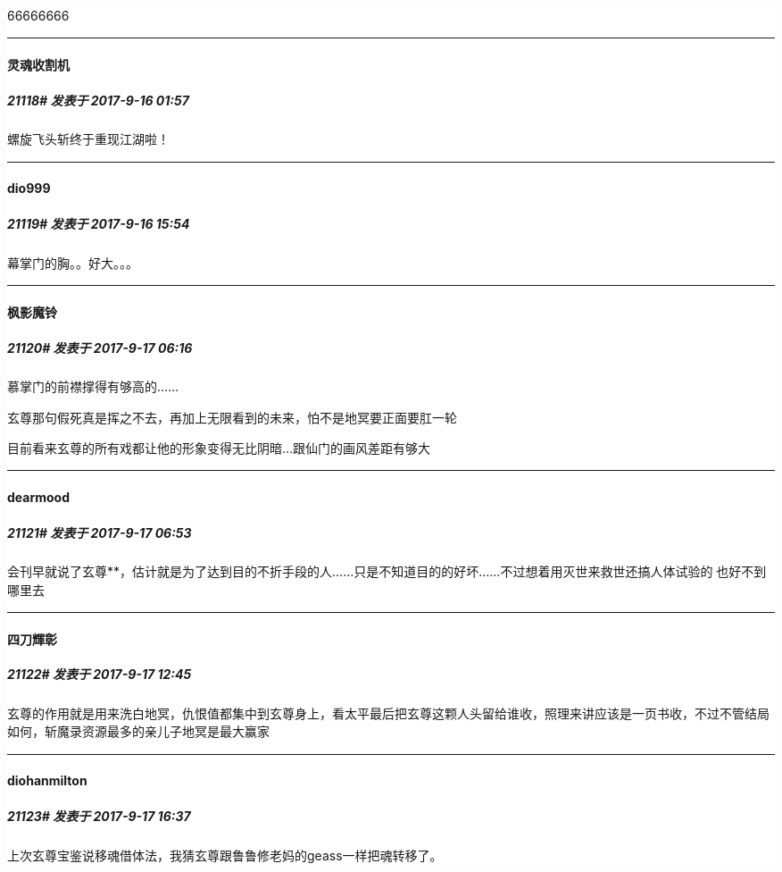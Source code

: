 
66666666


-----

####  灵魂收割机  
##### 21118#       发表于 2017-9-16 01:57


螺旋飞头斩终于重现江湖啦！


-----

####  dio999  
##### 21119#       发表于 2017-9-16 15:54


幕掌门的胸。。好大。。。


-----

####  枫影魔铃  
##### 21120#       发表于 2017-9-17 06:16


慕掌门的前襟撑得有够高的……

玄尊那句假死真是挥之不去，再加上无限看到的未来，怕不是地冥要正面要肛一轮

目前看来玄尊的所有戏都让他的形象变得无比阴暗…跟仙门的画风差距有够大


-----

####  dearmood  
##### 21121#       发表于 2017-9-17 06:53


会刊早就说了玄尊**，估计就是为了达到目的不折手段的人……只是不知道目的的好坏……不过想着用灭世来救世还搞人体试验的 也好不到哪里去


-----

####  四刀輝彰  
##### 21122#       发表于 2017-9-17 12:45


玄尊的作用就是用来洗白地冥，仇恨值都集中到玄尊身上，看太平最后把玄尊这颗人头留给谁收，照理来讲应该是一页书收，不过不管结局如何，斩魔录资源最多的亲儿子地冥是最大赢家


-----

####  diohanmilton  
##### 21123#       发表于 2017-9-17 16:37


上次玄尊宝鉴说移魂借体法，我猜玄尊跟鲁鲁修老妈的geass一样把魂转移了。
